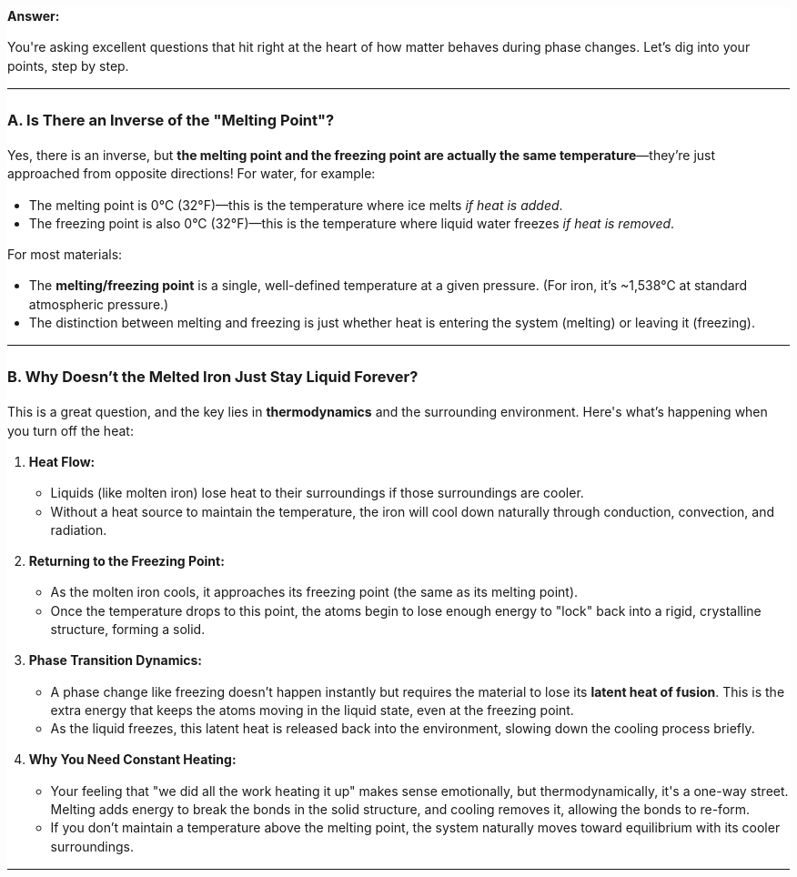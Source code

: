 **Answer:**

You're asking excellent questions that hit right at the heart of how matter behaves during phase changes. Let’s dig into your points, step by step.

---

### A. Is There an Inverse of the "Melting Point"?

Yes, there is an inverse, but **the melting point and the freezing point are actually the same temperature**—they’re just approached from opposite directions! For water, for example:
- The melting point is 0°C (32°F)—this is the temperature where ice melts *if heat is added*.
- The freezing point is also 0°C (32°F)—this is the temperature where liquid water freezes *if heat is removed*.

For most materials:
- The **melting/freezing point** is a single, well-defined temperature at a given pressure. (For iron, it’s ~1,538°C at standard atmospheric pressure.)
- The distinction between melting and freezing is just whether heat is entering the system (melting) or leaving it (freezing).

---

### B. Why Doesn’t the Melted Iron Just Stay Liquid Forever?

This is a great question, and the key lies in **thermodynamics** and the surrounding environment. Here's what’s happening when you turn off the heat:

1. **Heat Flow:**
   - Liquids (like molten iron) lose heat to their surroundings if those surroundings are cooler.
   - Without a heat source to maintain the temperature, the iron will cool down naturally through conduction, convection, and radiation.

2. **Returning to the Freezing Point:**
   - As the molten iron cools, it approaches its freezing point (the same as its melting point).
   - Once the temperature drops to this point, the atoms begin to lose enough energy to "lock" back into a rigid, crystalline structure, forming a solid.

3. **Phase Transition Dynamics:**
   - A phase change like freezing doesn’t happen instantly but requires the material to lose its **latent heat of fusion**. This is the extra energy that keeps the atoms moving in the liquid state, even at the freezing point.
   - As the liquid freezes, this latent heat is released back into the environment, slowing down the cooling process briefly.

4. **Why You Need Constant Heating:**
   - Your feeling that "we did all the work heating it up" makes sense emotionally, but thermodynamically, it's a one-way street. Melting adds energy to break the bonds in the solid structure, and cooling removes it, allowing the bonds to re-form.
   - If you don’t maintain a temperature above the melting point, the system naturally moves toward equilibrium with its cooler surroundings.

---
